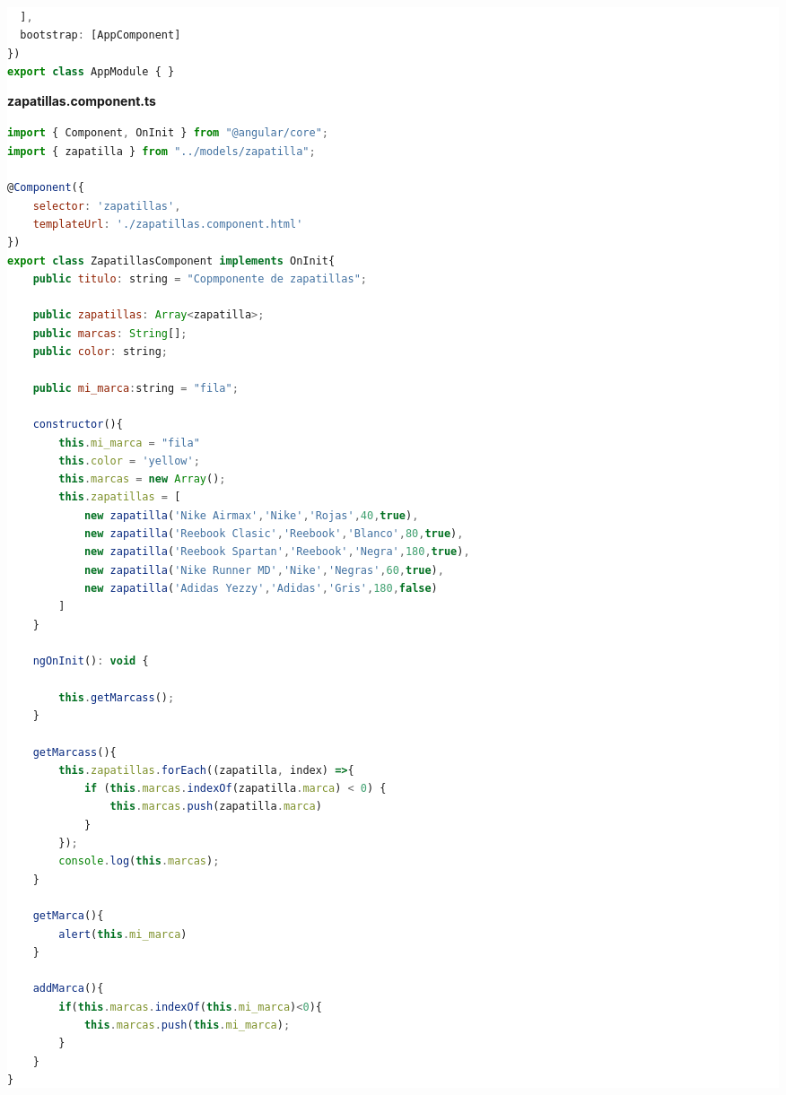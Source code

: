 ~~~ javascript
  ],
  bootstrap: [AppComponent]
})
export class AppModule { }
~~~
**zapatillas.component.ts**
~~~ javascript
import { Component, OnInit } from "@angular/core";
import { zapatilla } from "../models/zapatilla";

@Component({
    selector: 'zapatillas',
    templateUrl: './zapatillas.component.html'
})
export class ZapatillasComponent implements OnInit{
    public titulo: string = "Copmponente de zapatillas";

    public zapatillas: Array<zapatilla>;
    public marcas: String[];
    public color: string;

    public mi_marca:string = "fila";

    constructor(){
        this.mi_marca = "fila"
        this.color = 'yellow';
        this.marcas = new Array();
        this.zapatillas = [
            new zapatilla('Nike Airmax','Nike','Rojas',40,true),
            new zapatilla('Reebook Clasic','Reebook','Blanco',80,true),
            new zapatilla('Reebook Spartan','Reebook','Negra',180,true),
            new zapatilla('Nike Runner MD','Nike','Negras',60,true),
            new zapatilla('Adidas Yezzy','Adidas','Gris',180,false)
        ]
    }

    ngOnInit(): void {

        this.getMarcass();
    }

    getMarcass(){
        this.zapatillas.forEach((zapatilla, index) =>{
            if (this.marcas.indexOf(zapatilla.marca) < 0) {
                this.marcas.push(zapatilla.marca)
            }
        });
        console.log(this.marcas);
    }

    getMarca(){
        alert(this.mi_marca)
    }

    addMarca(){
        if(this.marcas.indexOf(this.mi_marca)<0){
            this.marcas.push(this.mi_marca);
        }
    }
}
~~~

